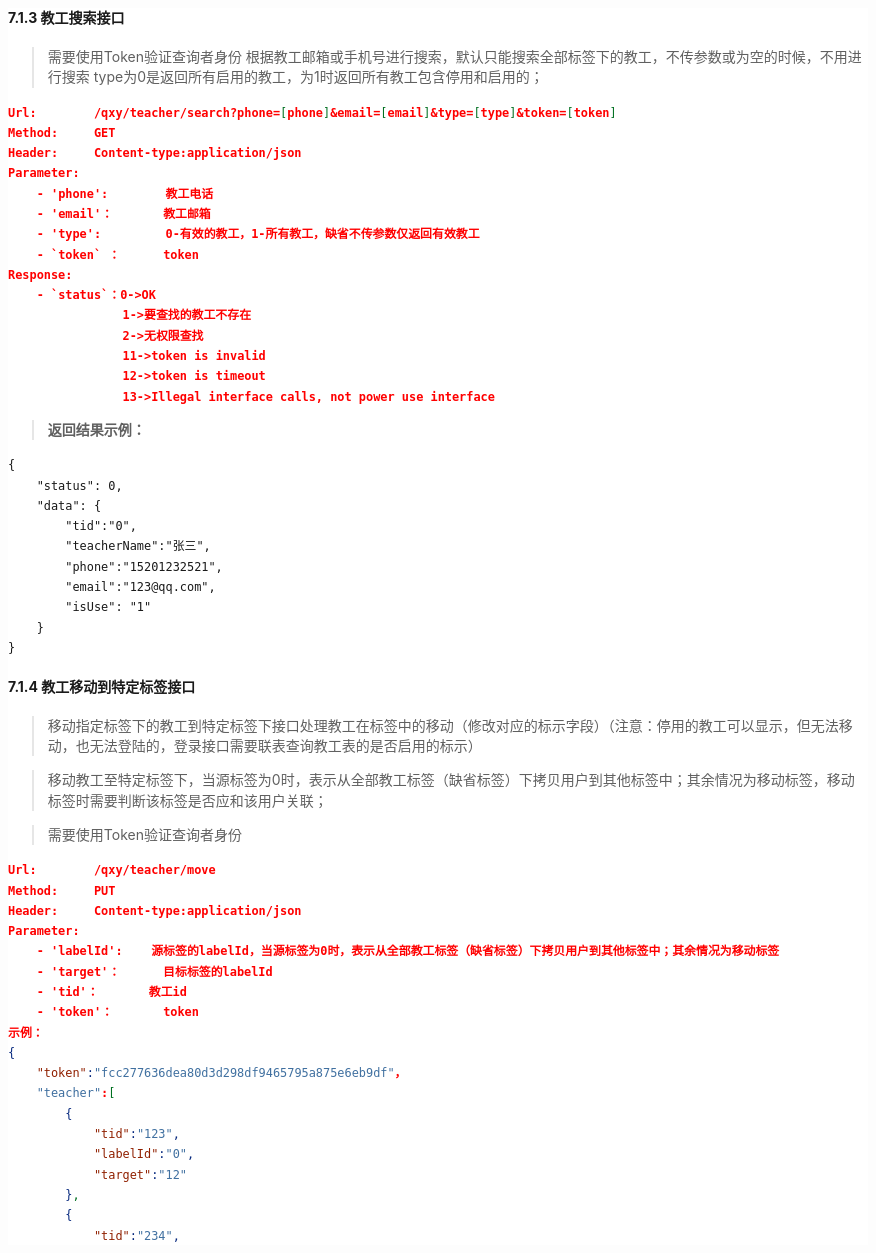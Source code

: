 ```
```

#### 7.1.3 教工搜索接口
> 需要使用Token验证查询者身份
>根据教工邮箱或手机号进行搜索，默认只能搜索全部标签下的教工，不传参数或为空的时候，不用进行搜索
>type为0是返回所有启用的教工，为1时返回所有教工包含停用和启用的；


``` json
Url:        /qxy/teacher/search?phone=[phone]&email=[email]&type=[type]&token=[token]
Method:     GET
Header:     Content-type:application/json
Parameter:
    - 'phone':        教工电话
    - 'email'：       教工邮箱
    - 'type':         0-有效的教工，1-所有教工，缺省不传参数仅返回有效教工
    - `token` ：      token
Response:
    - `status`：0->OK 
                1->要查找的教工不存在
                2->无权限查找
                11->token is invalid
                12->token is timeout
                13->Illegal interface calls, not power use interface
```
> **返回结果示例：**
```
{
    "status": 0,
    "data": {
        "tid":"0",   
        "teacherName":"张三",
        "phone":"15201232521",
        "email":"123@qq.com",   
        "isUse": "1"
    }
}
```


#### 7.1.4 教工移动到特定标签接口
> 移动指定标签下的教工到特定标签下接口处理教工在标签中的移动（修改对应的标示字段）（注意：停用的教工可以显示，但无法移动，也无法登陆的，登录接口需要联表查询教工表的是否启用的标示）

>移动教工至特定标签下，当源标签为0时，表示从全部教工标签（缺省标签）下拷贝用户到其他标签中；其余情况为移动标签，移动标签时需要判断该标签是否应和该用户关联；

> 需要使用Token验证查询者身份

``` json
Url:        /qxy/teacher/move
Method:     PUT
Header:     Content-type:application/json
Parameter:
    - 'labelId':    源标签的labelId，当源标签为0时，表示从全部教工标签（缺省标签）下拷贝用户到其他标签中；其余情况为移动标签
    - 'target'：      目标标签的labelId
    - 'tid'：       教工id
    - 'token'：       token
示例：
{
    "token":"fcc277636dea80d3d298df9465795a875e6eb9df"，
    "teacher":[
	    {
	        "tid":"123",
	        "labelId":"0",       
	        "target":"12"         
	    },
	    {
	        "tid":"234",
```